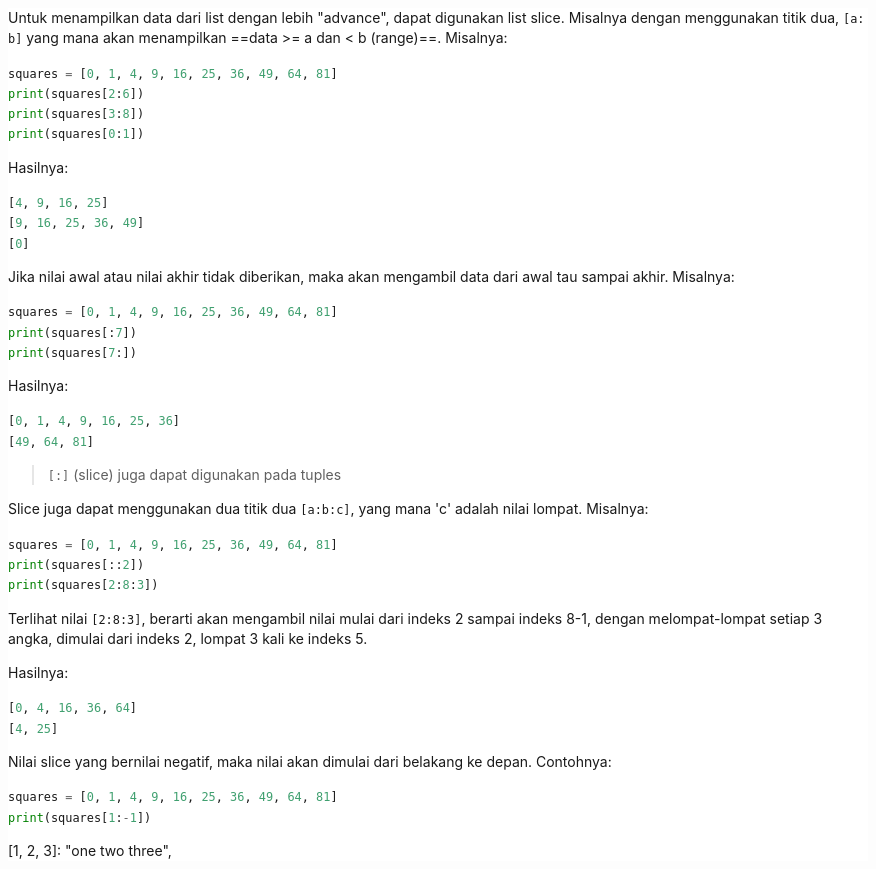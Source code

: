 Untuk menampilkan data dari list dengan lebih "advance", dapat digunakan list slice. Misalnya dengan menggunakan titik dua, `[a:b]` yang mana akan menampilkan ==data >= a dan < b (range)==. Misalnya:

```python
squares = [0, 1, 4, 9, 16, 25, 36, 49, 64, 81]
print(squares[2:6])
print(squares[3:8])
print(squares[0:1])
```

Hasilnya:

```python
[4, 9, 16, 25]
[9, 16, 25, 36, 49]
[0]
```

Jika nilai awal atau nilai akhir tidak diberikan, maka akan mengambil data dari awal tau sampai akhir. Misalnya:

```python
squares = [0, 1, 4, 9, 16, 25, 36, 49, 64, 81]
print(squares[:7])
print(squares[7:])
```

Hasilnya:

```python
[0, 1, 4, 9, 16, 25, 36]
[49, 64, 81]
```

>   `[:]` (slice) juga dapat digunakan pada tuples

Slice juga dapat menggunakan dua titik dua `[a:b:c]`, yang mana 'c' adalah nilai lompat. Misalnya:

```python
squares = [0, 1, 4, 9, 16, 25, 36, 49, 64, 81]
print(squares[::2])
print(squares[2:8:3])
```

Terlihat nilai `[2:8:3]`, berarti akan mengambil nilai mulai dari indeks 2 sampai indeks 8-1, dengan melompat-lompat setiap 3 angka, dimulai dari indeks 2, lompat 3 kali ke indeks 5.

Hasilnya:

```python
[0, 4, 16, 36, 64]
[4, 25]
```

Nilai slice yang bernilai negatif, maka nilai akan dimulai dari belakang ke depan. Contohnya:

```python
squares = [0, 1, 4, 9, 16, 25, 36, 49, 64, 81]
print(squares[1:-1])
```


  [1, 2, 3]: "one two three", 